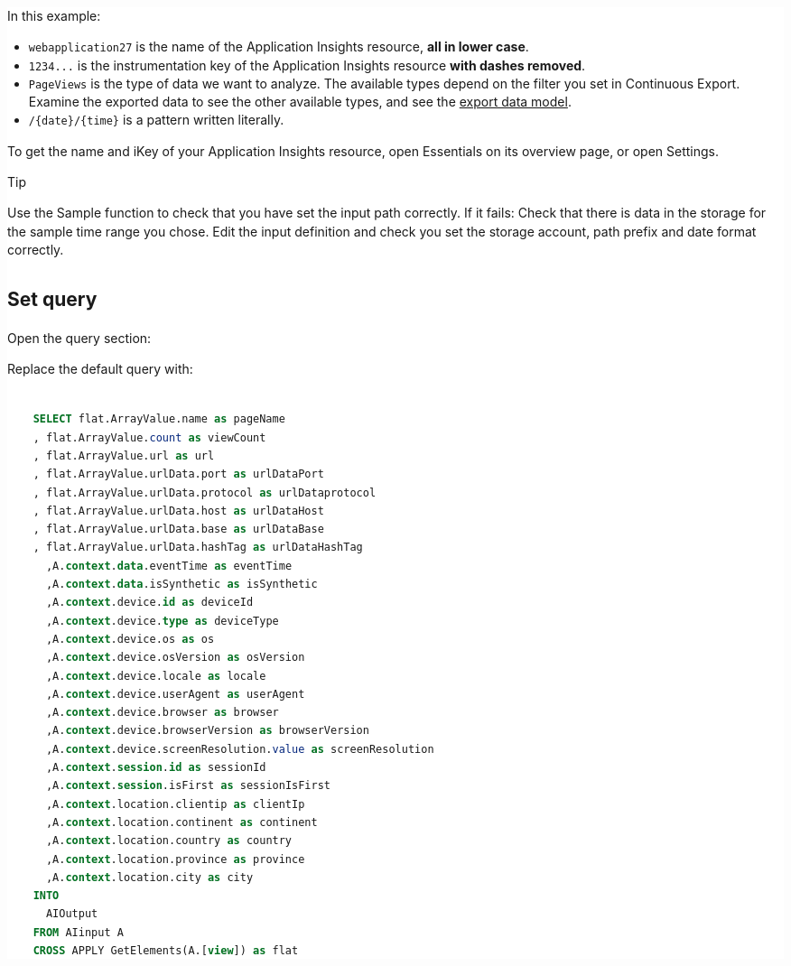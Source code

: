 In this example:

* `webapplication27` is the name of the Application Insights resource, **all in lower case**. 
* `1234...` is the instrumentation key of the Application Insights resource **with dashes removed**. 
* `PageViews` is the type of data we want to analyze. The available types depend on the filter you set in Continuous Export. Examine the exported data to see the other available types, and see the [export data model](../azure-monitor/app/export-data-model.md).
* `/{date}/{time}` is a pattern written literally.

To get the name and iKey of your Application Insights resource, open Essentials on its overview page, or open Settings.

> [!TIP]
> Use the Sample function to check that you have set the input path correctly. If it fails: Check that there is data in the storage for the sample time range you chose. Edit the input definition and check you set the storage account, path prefix and date format correctly.

 
## Set query
Open the query section:

Replace the default query with:

```SQL

    SELECT flat.ArrayValue.name as pageName
    , flat.ArrayValue.count as viewCount
    , flat.ArrayValue.url as url
    , flat.ArrayValue.urlData.port as urlDataPort
    , flat.ArrayValue.urlData.protocol as urlDataprotocol
    , flat.ArrayValue.urlData.host as urlDataHost
    , flat.ArrayValue.urlData.base as urlDataBase
    , flat.ArrayValue.urlData.hashTag as urlDataHashTag
      ,A.context.data.eventTime as eventTime
      ,A.context.data.isSynthetic as isSynthetic
      ,A.context.device.id as deviceId
      ,A.context.device.type as deviceType
      ,A.context.device.os as os
      ,A.context.device.osVersion as osVersion
      ,A.context.device.locale as locale
      ,A.context.device.userAgent as userAgent
      ,A.context.device.browser as browser
      ,A.context.device.browserVersion as browserVersion
      ,A.context.device.screenResolution.value as screenResolution
      ,A.context.session.id as sessionId
      ,A.context.session.isFirst as sessionIsFirst
      ,A.context.location.clientip as clientIp
      ,A.context.location.continent as continent
      ,A.context.location.country as country
      ,A.context.location.province as province
      ,A.context.location.city as city
    INTO
      AIOutput
    FROM AIinput A
    CROSS APPLY GetElements(A.[view]) as flat


```


[diagnostic]: ../azure-monitor/app/diagnostic-search.md
[export]: ../azure-monitor/app/export-telemetry.md
[metrics]: ../azure-monitor/essentials/metrics-charts.md
[portal]: https://portal.azure.com/
[start]: ../azure-monitor/app/app-insights-overview.md